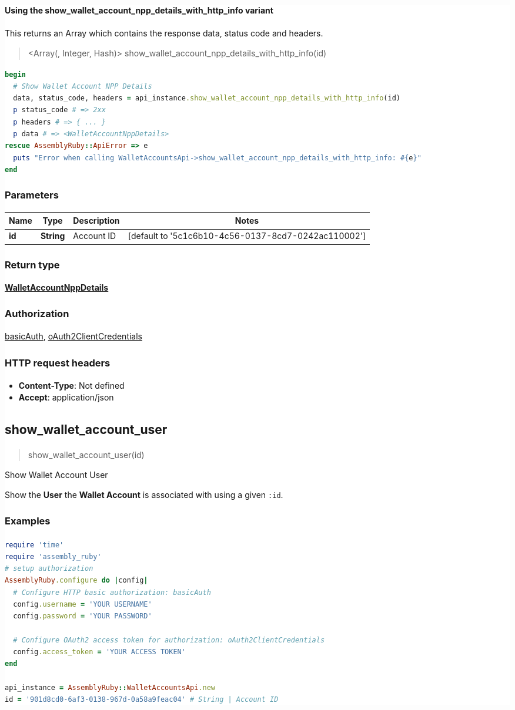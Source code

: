#### Using the show_wallet_account_npp_details_with_http_info variant

This returns an Array which contains the response data, status code and headers.

> <Array(<WalletAccountNppDetails>, Integer, Hash)> show_wallet_account_npp_details_with_http_info(id)

```ruby
begin
  # Show Wallet Account NPP Details
  data, status_code, headers = api_instance.show_wallet_account_npp_details_with_http_info(id)
  p status_code # => 2xx
  p headers # => { ... }
  p data # => <WalletAccountNppDetails>
rescue AssemblyRuby::ApiError => e
  puts "Error when calling WalletAccountsApi->show_wallet_account_npp_details_with_http_info: #{e}"
end
```

### Parameters

| Name | Type | Description | Notes |
| ---- | ---- | ----------- | ----- |
| **id** | **String** | Account ID | [default to &#39;5c1c6b10-4c56-0137-8cd7-0242ac110002&#39;] |

### Return type

[**WalletAccountNppDetails**](WalletAccountNppDetails.md)

### Authorization

[basicAuth](../README.md#basicAuth), [oAuth2ClientCredentials](../README.md#oAuth2ClientCredentials)

### HTTP request headers

- **Content-Type**: Not defined
- **Accept**: application/json


## show_wallet_account_user

> <SingleUser> show_wallet_account_user(id)

Show Wallet Account User

Show the **User** the **Wallet Account** is associated with using a given `:id`.

### Examples

```ruby
require 'time'
require 'assembly_ruby'
# setup authorization
AssemblyRuby.configure do |config|
  # Configure HTTP basic authorization: basicAuth
  config.username = 'YOUR USERNAME'
  config.password = 'YOUR PASSWORD'

  # Configure OAuth2 access token for authorization: oAuth2ClientCredentials
  config.access_token = 'YOUR ACCESS TOKEN'
end

api_instance = AssemblyRuby::WalletAccountsApi.new
id = '901d8cd0-6af3-0138-967d-0a58a9feac04' # String | Account ID

```